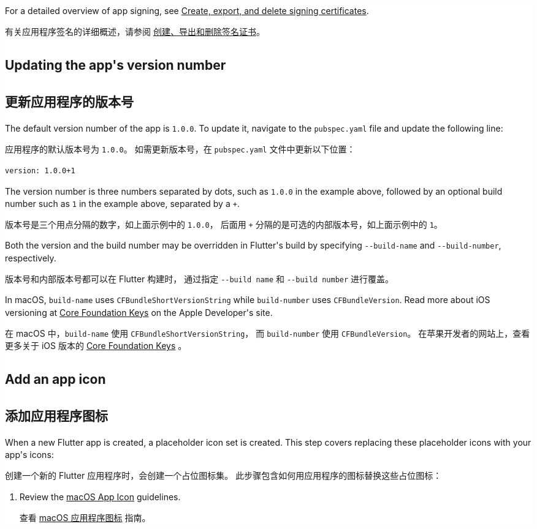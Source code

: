 For a detailed overview of app signing, see
[Create, export, and delete signing certificates][appsigning].

有关应用程序签名的详细概述，请参阅 [创建、导出和删除签名证书][appsigning]。

## Updating the app's version number

## 更新应用程序的版本号

The default version number of the app is `1.0.0`.
To update it, navigate to the `pubspec.yaml` file
and update the following line:

应用程序的默认版本号为 `1.0.0`。
如需更新版本号，在 `pubspec.yaml` 文件中更新以下位置：

`version: 1.0.0+1`

The version number is three numbers separated by dots,
such as `1.0.0` in the example above, followed by an optional
build number such as `1` in the example above, separated by a `+`.

版本号是三个用点分隔的数字，如上面示例中的 `1.0.0`，
后面用 `+` 分隔的是可选的内部版本号，如上面示例中的 `1`。

Both the version and the build number may be overridden in Flutter's
build by specifying `--build-name` and `--build-number`,
respectively.

版本号和内部版本号都可以在 Flutter 构建时，
通过指定 `--build name` 和 `--build number` 进行覆盖。

In macOS, `build-name` uses `CFBundleShortVersionString`
while `build-number` uses `CFBundleVersion`.
Read more about iOS versioning at [Core Foundation Keys][]
on the Apple Developer's site.

在 macOS 中，`build-name` 使用 `CFBundleShortVersionString`，
而 `build-number` 使用 `CFBundleVersion`。
在苹果开发者的网站上，查看更多关于 iOS 版本的 [Core Foundation Keys][Core Foundation Keys] 。

## Add an app icon

## 添加应用程序图标

When a new Flutter app is created, a placeholder icon set is created.
This step covers replacing these placeholder icons with your
app's icons:

创建一个新的 Flutter 应用程序时，会创建一个占位图标集。
此步骤包含如何用应用程序的图标替换这些占位图标：

1. Review the [macOS App Icon][appicon] guidelines.

   查看 [macOS 应用程序图标][appicon] 指南。
   

[appicon]: https://developer.apple.com/design/human-interface-guidelines/macos/icons-and-images/app-icon/
[appreview]: https://developer.apple.com/app-store/review/
[appsigning]: https://help.apple.com/xcode/mac/current/#/dev154b28f09
[appstore]: https://developer.apple.com/app-store/submissions/
[appstoreconnect]: https://developer.apple.com/support/app-store-connect/
[appstoreconnect_guide]: https://developer.apple.com/support/app-store-connect/
[appstoreconnect_guide_register]: https://help.apple.com/app-store-connect/#/dev2cd126805
[appstoreconnect_login]: https://appstoreconnect.apple.com/
[codesigning_guide]: https://developer.apple.com/library/content/documentation/Security/Conceptual/CodeSigningGuide/Introduction/Introduction.html
[Core Foundation Keys]: https://developer.apple.com/library/archive/documentation/General/Reference/InfoPlistKeyReference/Articles/CoreFoundationKeys.html
[devportal_appids]: https://developer.apple.com/account/ios/identifier/bundle
[devprogram]: https://developer.apple.com/programs/
[devprogram_membership]: https://developer.apple.com/support/compare-memberships/
[distributionguide]: https://help.apple.com/xcode/mac/current/#/dev8b4250b57
[distributionguide_config]: https://help.apple.com/xcode/mac/current/#/dev91fe7130a
[distributionguide_macos]: https://help.apple.com/xcode/mac/current/#/dev295cc0fae
[distributionguide_submit]: https://help.apple.com/xcode/mac/current/#/dev067853c94
[distributionguide_upload]: https://help.apple.com/xcode/mac/current/#/dev442d7f2ca
[obfuscating your Dart code]: /docs/deployment/obfuscate
[TestFlight]: https://developer.apple.com/testflight/